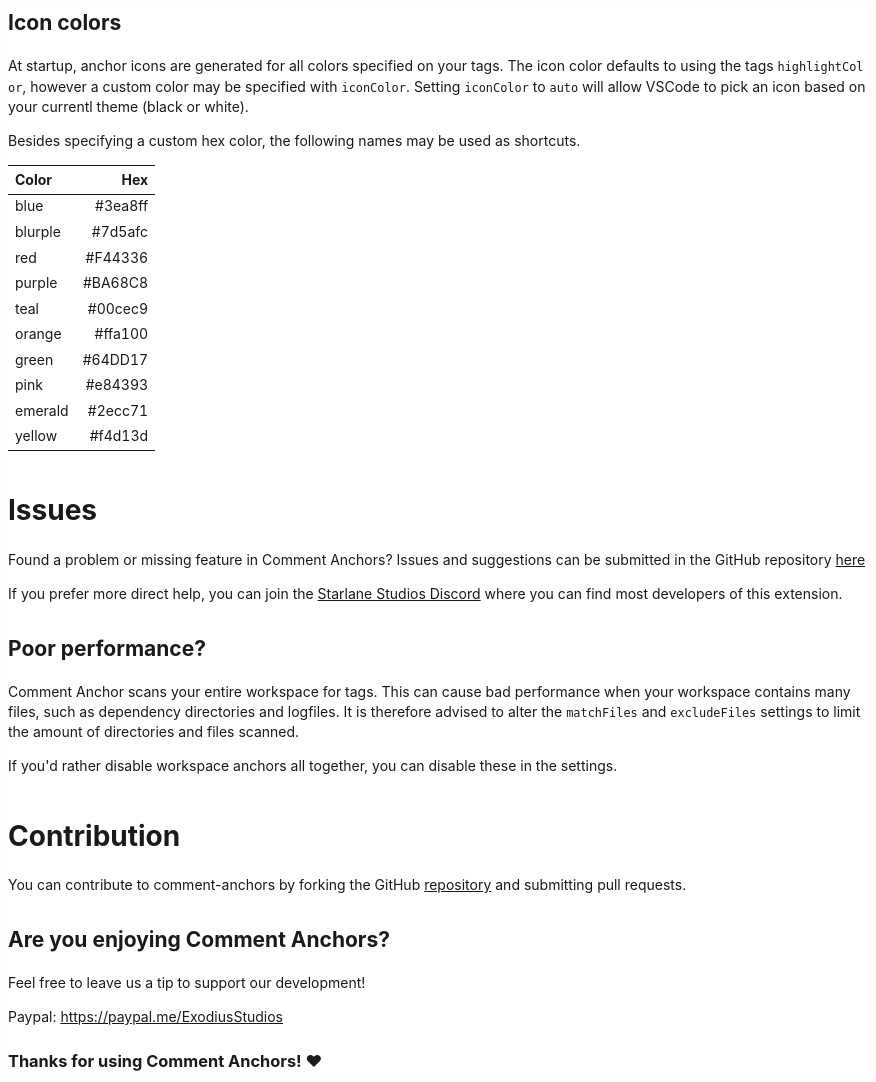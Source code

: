 ## Icon colors
At startup, anchor icons are generated for all colors specified on your tags. The icon color defaults to using the tags `highlightColor`,
however a custom color may be specified with `iconColor`. Setting `iconColor` to `auto` will allow VSCode to pick an icon based on your
currentl theme (black or white).

Besides specifying a custom hex color, the following names may be used as shortcuts.

| Color   |     Hex |
|:--------|--------:|
| blue    | #3ea8ff |
| blurple | #7d5afc |
| red     | #F44336 |
| purple  | #BA68C8 |
| teal    | #00cec9 |
| orange  | #ffa100 |
| green   | #64DD17 |
| pink    | #e84393 |
| emerald | #2ecc71 |
| yellow  | #f4d13d |

# Issues

Found a problem or missing feature in Comment Anchors?
Issues and suggestions can be submitted in the GitHub repository [here](https://github.com/StarlaneStudios/vscode-comment-anchors/issues)

If you prefer more direct help, you can join the [Starlane Studios Discord](https://discord.gg/exaQDX2) where you can find most developers of this extension.

## Poor performance?

Comment Anchor scans your entire workspace for tags. This can cause bad performance when your
workspace contains many files, such as dependency directories and logfiles. It is therefore advised to alter the `matchFiles` and `excludeFiles` settings to limit the amount of directories and files scanned.

If you'd rather disable workspace anchors all together, you can disable these in the settings.

# Contribution

You can contribute to comment-anchors by forking the GitHub [repository](https://github.com/StarlaneStudios/vscode-comment-anchors) and submitting pull requests.

## Are you enjoying Comment Anchors?

Feel free to leave us a tip to support our development!

Paypal: https://paypal.me/ExodiusStudios

### **Thanks for using Comment Anchors! ❤️**
